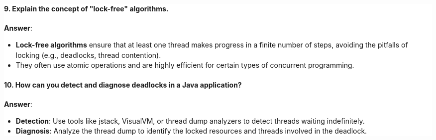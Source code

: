 #### 9. Explain the concept of "lock-free" algorithms.
**Answer**:
- **Lock-free algorithms** ensure that at least one thread makes progress in a finite number of steps, avoiding the pitfalls of locking (e.g., deadlocks, thread contention).
- They often use atomic operations and are highly efficient for certain types of concurrent programming.

#### 10. How can you detect and diagnose deadlocks in a Java application?
**Answer**:
- **Detection**: Use tools like jstack, VisualVM, or thread dump analyzers to detect threads waiting indefinitely.
- **Diagnosis**: Analyze the thread dump to identify the locked resources and threads involved in the deadlock.
